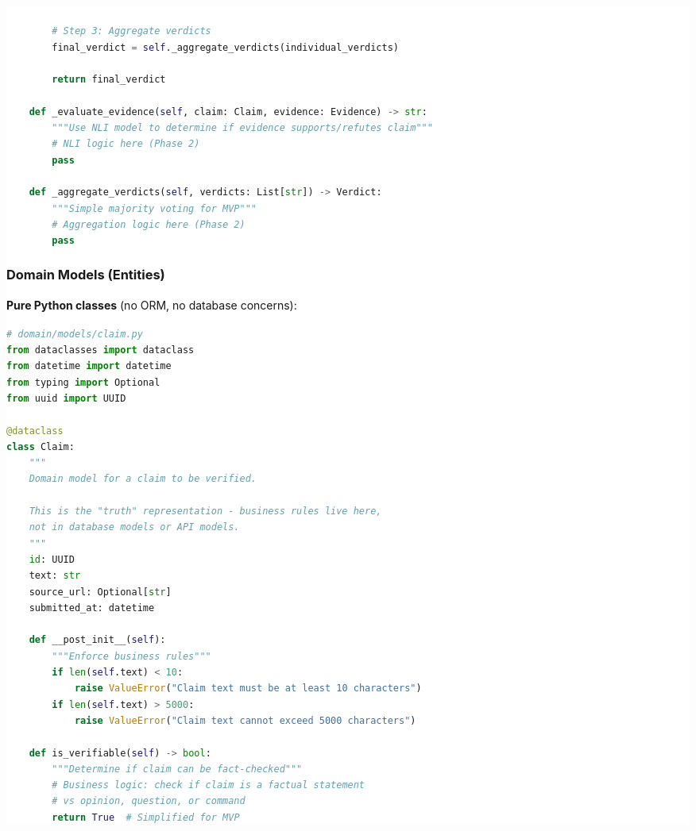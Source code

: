 ```python

        # Step 3: Aggregate verdicts
        final_verdict = self._aggregate_verdicts(individual_verdicts)

        return final_verdict

    def _evaluate_evidence(self, claim: Claim, evidence: Evidence) -> str:
        """Use NLI model to determine if evidence supports/refutes claim"""
        # NLI logic here (Phase 2)
        pass

    def _aggregate_verdicts(self, verdicts: List[str]) -> Verdict:
        """Simple majority voting for MVP"""
        # Aggregation logic here (Phase 2)
        pass
```

### Domain Models (Entities)

**Pure Python classes** (no ORM, no database concerns):

```python
# domain/models/claim.py
from dataclasses import dataclass
from datetime import datetime
from typing import Optional
from uuid import UUID

@dataclass
class Claim:
    """
    Domain model for a claim to be verified.

    This is the "truth" representation - business rules live here,
    not in database models or API models.
    """
    id: UUID
    text: str
    source_url: Optional[str]
    submitted_at: datetime

    def __post_init__(self):
        """Enforce business rules"""
        if len(self.text) < 10:
            raise ValueError("Claim text must be at least 10 characters")
        if len(self.text) > 5000:
            raise ValueError("Claim text cannot exceed 5000 characters")

    def is_verifiable(self) -> bool:
        """Determine if claim can be fact-checked"""
        # Business logic: check if claim is a factual statement
        # vs opinion, question, or command
        return True  # Simplified for MVP
```
